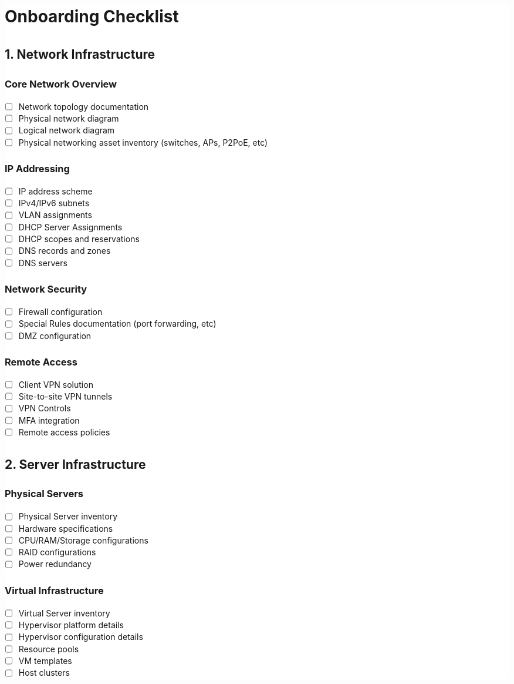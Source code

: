 # Onboarding Checklist

## 1. Network Infrastructure
### Core Network Overview
- [ ] Network topology documentation
- [ ] Physical network diagram
- [ ] Logical network diagram
- [ ] Physical networking asset inventory (switches, APs, P2PoE, etc)

### IP Addressing
- [ ] IP address scheme
- [ ] IPv4/IPv6 subnets
- [ ] VLAN assignments
- [ ] DHCP Server Assignments
- [ ] DHCP scopes and reservations
- [ ] DNS records and zones
- [ ] DNS servers

### Network Security
- [ ] Firewall configuration
- [ ] Special Rules documentation (port forwarding, etc)
- [ ] DMZ configuration

### Remote Access
- [ ] Client VPN solution
- [ ] Site-to-site VPN tunnels
- [ ] VPN Controls
- [ ] MFA integration
- [ ] Remote access policies

## 2. Server Infrastructure
### Physical Servers
- [ ] Physical Server inventory
- [ ] Hardware specifications
- [ ] CPU/RAM/Storage configurations
- [ ] RAID configurations
- [ ] Power redundancy

### Virtual Infrastructure
- [ ] Virtual Server inventory
- [ ] Hypervisor platform details
- [ ] Hypervisor configuration details
- [ ] Resource pools
- [ ] VM templates
- [ ] Host clusters

